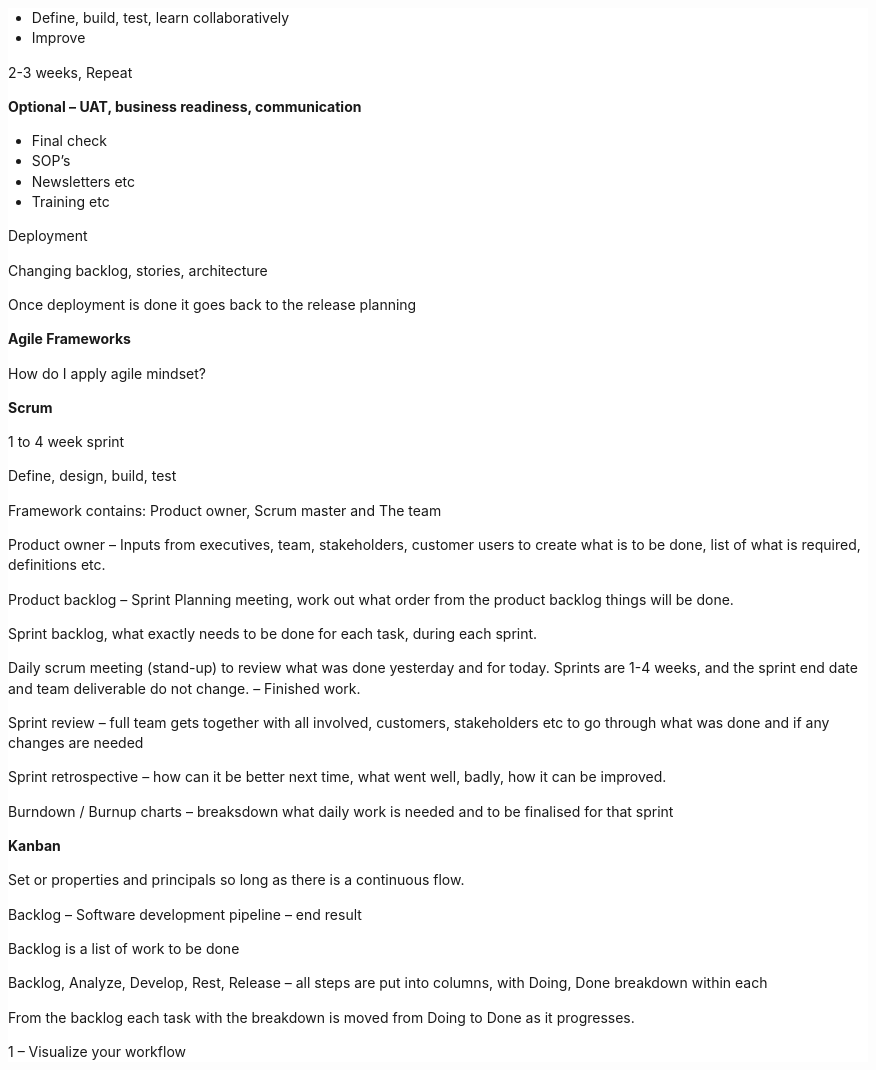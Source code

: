 * Define, build, test, learn collaboratively
* Improve

2-3 weeks, Repeat

**Optional – UAT, business readiness, communication**

* Final check
* SOP’s
* Newsletters etc
* Training etc

Deployment

Changing backlog, stories, architecture

Once deployment is done it goes back to the release planning

**Agile Frameworks**

How do I apply agile mindset?

**Scrum**

1 to 4 week sprint

Define, design, build, test

Framework contains: Product owner, Scrum master and The team

Product owner – Inputs from executives, team, stakeholders, customer users to create what is to be done, list of what is required, definitions etc.

Product backlog – Sprint Planning meeting, work out what order from the product backlog things will be done.

Sprint backlog, what exactly needs to be done for each task, during each sprint.

Daily scrum meeting \(stand-up\) to review what was done yesterday and for today. Sprints are 1-4 weeks, and the sprint end date and team deliverable do not change. – Finished work.

Sprint review – full team gets together with all involved, customers, stakeholders etc to go through what was done and if any changes are needed

Sprint retrospective – how can it be better next time, what went well, badly, how it can be improved.

Burndown / Burnup charts – breaksdown what daily work is needed and to be finalised for that sprint

**Kanban**

Set or properties and principals so long as there is a continuous flow.

Backlog – Software development pipeline – end result

Backlog is a list of work to be done

Backlog, Analyze, Develop, Rest, Release – all steps are put into columns, with Doing, Done breakdown within each

From the backlog each task with the breakdown is moved from Doing to Done as it progresses.

1 – Visualize your workflow
